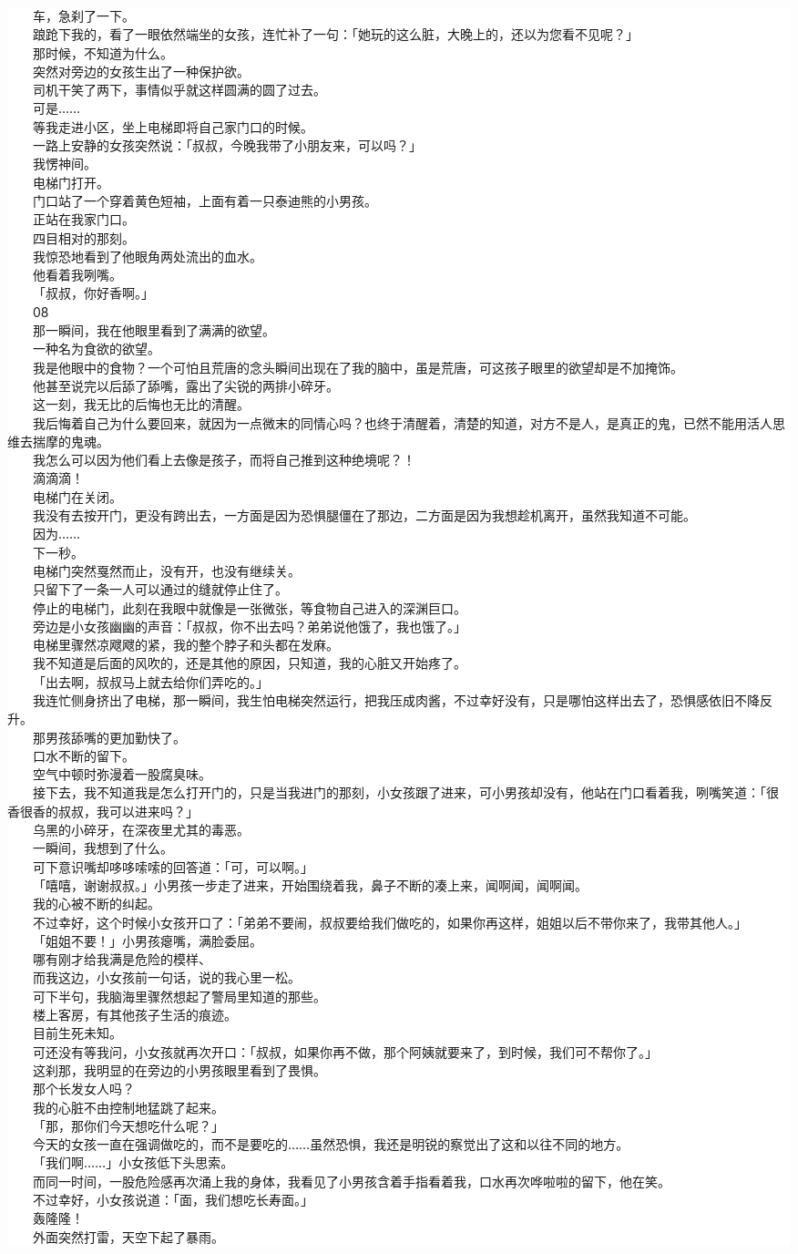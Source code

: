 &emsp;&emsp;车，急刹了一下。  
&emsp;&emsp;踉跄下我的，看了一眼依然端坐的女孩，连忙补了一句：「她玩的这么脏，大晚上的，还以为您看不见呢？」  
&emsp;&emsp;那时候，不知道为什么。  
&emsp;&emsp;突然对旁边的女孩生出了一种保护欲。  
&emsp;&emsp;司机干笑了两下，事情似乎就这样圆满的圆了过去。  
&emsp;&emsp;可是……  
&emsp;&emsp;等我走进小区，坐上电梯即将自己家门口的时候。  
&emsp;&emsp;一路上安静的女孩突然说：「叔叔，今晚我带了小朋友来，可以吗？」  
&emsp;&emsp;我愣神间。  
&emsp;&emsp;电梯门打开。  
&emsp;&emsp;门口站了一个穿着黄色短袖，上面有着一只泰迪熊的小男孩。  
&emsp;&emsp;正站在我家门口。  
&emsp;&emsp;四目相对的那刻。  
&emsp;&emsp;我惊恐地看到了他眼角两处流出的血水。  
&emsp;&emsp;他看着我咧嘴。  
&emsp;&emsp;「叔叔，你好香啊。」  
&emsp;&emsp;08  
&emsp;&emsp;那一瞬间，我在他眼里看到了满满的欲望。  
&emsp;&emsp;一种名为食欲的欲望。  
&emsp;&emsp;我是他眼中的食物？一个可怕且荒唐的念头瞬间出现在了我的脑中，虽是荒唐，可这孩子眼里的欲望却是不加掩饰。  
&emsp;&emsp;他甚至说完以后舔了舔嘴，露出了尖锐的两排小碎牙。  
&emsp;&emsp;这一刻，我无比的后悔也无比的清醒。  
&emsp;&emsp;我后悔着自己为什么要回来，就因为一点微末的同情心吗？也终于清醒着，清楚的知道，对方不是人，是真正的鬼，已然不能用活人思维去揣摩的鬼魂。  
&emsp;&emsp;我怎么可以因为他们看上去像是孩子，而将自己推到这种绝境呢？！  
&emsp;&emsp;滴滴滴！  
&emsp;&emsp;电梯门在关闭。  
&emsp;&emsp;我没有去按开门，更没有跨出去，一方面是因为恐惧腿僵在了那边，二方面是因为我想趁机离开，虽然我知道不可能。  
&emsp;&emsp;因为……  
&emsp;&emsp;下一秒。  
&emsp;&emsp;电梯门突然戛然而止，没有开，也没有继续关。  
&emsp;&emsp;只留下了一条一人可以通过的缝就停止住了。  
&emsp;&emsp;停止的电梯门，此刻在我眼中就像是一张微张，等食物自己进入的深渊巨口。  
&emsp;&emsp;旁边是小女孩幽幽的声音：「叔叔，你不出去吗？弟弟说他饿了，我也饿了。」  
&emsp;&emsp;电梯里骤然凉飕飕的紧，我的整个脖子和头都在发麻。  
&emsp;&emsp;我不知道是后面的风吹的，还是其他的原因，只知道，我的心脏又开始疼了。  
&emsp;&emsp;「出去啊，叔叔马上就去给你们弄吃的。」  
&emsp;&emsp;我连忙侧身挤出了电梯，那一瞬间，我生怕电梯突然运行，把我压成肉酱，不过幸好没有，只是哪怕这样出去了，恐惧感依旧不降反升。  
&emsp;&emsp;那男孩舔嘴的更加勤快了。  
&emsp;&emsp;口水不断的留下。  
&emsp;&emsp;空气中顿时弥漫着一股腐臭味。  
&emsp;&emsp;接下去，我不知道我是怎么打开门的，只是当我进门的那刻，小女孩跟了进来，可小男孩却没有，他站在门口看着我，咧嘴笑道：「很香很香的叔叔，我可以进来吗？」  
&emsp;&emsp;乌黑的小碎牙，在深夜里尤其的毒恶。  
&emsp;&emsp;一瞬间，我想到了什么。  
&emsp;&emsp;可下意识嘴却哆哆嗦嗦的回答道：「可，可以啊。」  
&emsp;&emsp;「嘻嘻，谢谢叔叔。」小男孩一步走了进来，开始围绕着我，鼻子不断的凑上来，闻啊闻，闻啊闻。  
&emsp;&emsp;我的心被不断的纠起。  
&emsp;&emsp;不过幸好，这个时候小女孩开口了：「弟弟不要闹，叔叔要给我们做吃的，如果你再这样，姐姐以后不带你来了，我带其他人。」  
&emsp;&emsp;「姐姐不要！」小男孩瘪嘴，满脸委屈。  
&emsp;&emsp;哪有刚才给我满是危险的模样、  
&emsp;&emsp;而我这边，小女孩前一句话，说的我心里一松。  
&emsp;&emsp;可下半句，我脑海里骤然想起了警局里知道的那些。  
&emsp;&emsp;楼上客房，有其他孩子生活的痕迹。  
&emsp;&emsp;目前生死未知。  
&emsp;&emsp;可还没有等我问，小女孩就再次开口：「叔叔，如果你再不做，那个阿姨就要来了，到时候，我们可不帮你了。」  
&emsp;&emsp;这刹那，我明显的在旁边的小男孩眼里看到了畏惧。  
&emsp;&emsp;那个长发女人吗？  
&emsp;&emsp;我的心脏不由控制地猛跳了起来。  
&emsp;&emsp;「那，那你们今天想吃什么呢？」  
&emsp;&emsp;今天的女孩一直在强调做吃的，而不是要吃的……虽然恐惧，我还是明锐的察觉出了这和以往不同的地方。  
&emsp;&emsp;「我们啊……」小女孩低下头思索。  
&emsp;&emsp;而同一时间，一股危险感再次涌上我的身体，我看见了小男孩含着手指看着我，口水再次哗啦啦的留下，他在笑。  
&emsp;&emsp;不过幸好，小女孩说道：「面，我们想吃长寿面。」  
&emsp;&emsp;轰隆隆！  
&emsp;&emsp;外面突然打雷，天空下起了暴雨。  